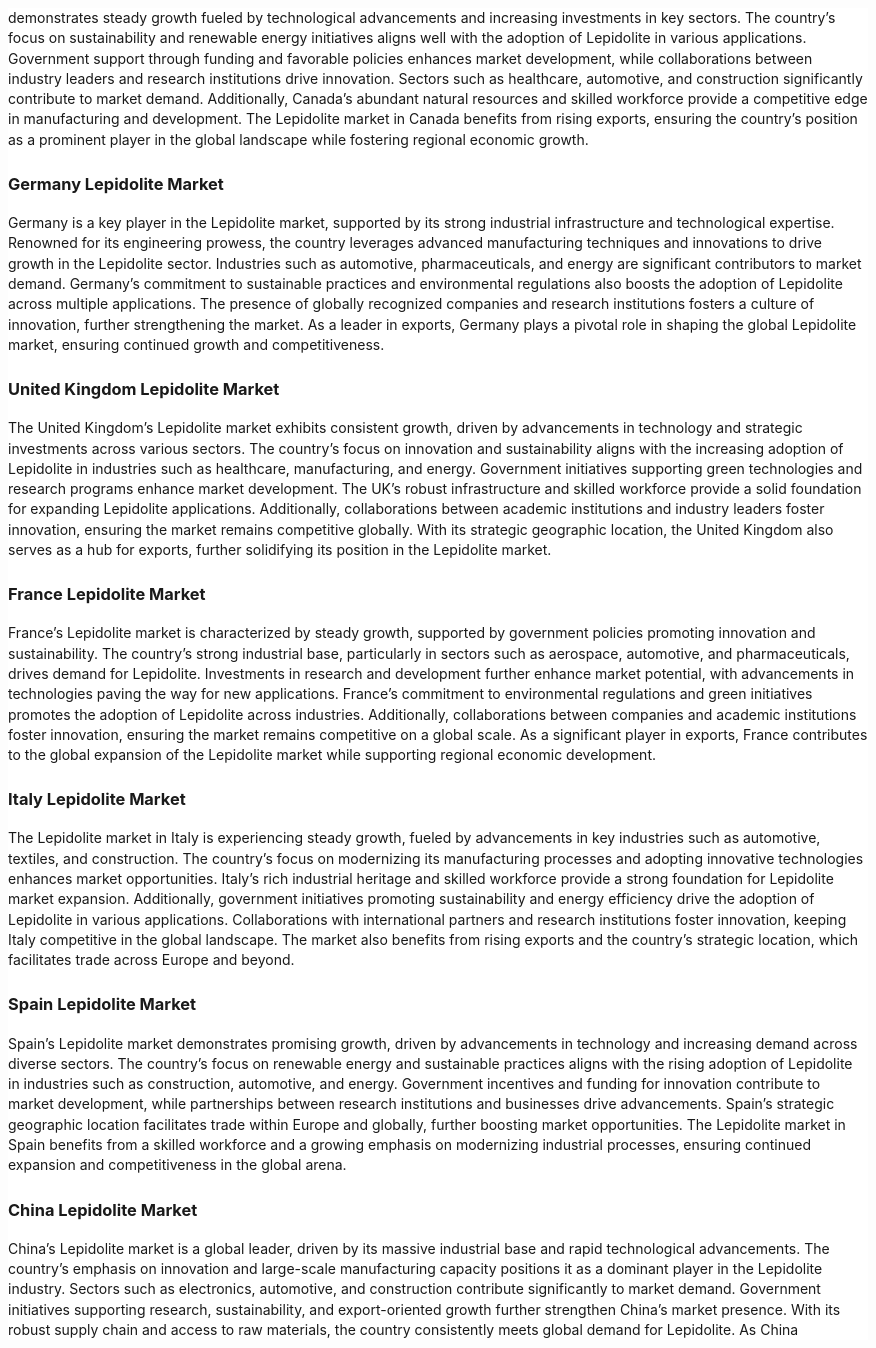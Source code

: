 demonstrates steady growth fueled by technological advancements and increasing investments in key sectors. The country&rsquo;s focus on sustainability and renewable energy initiatives aligns well with the adoption of Lepidolite in various applications. Government support through funding and favorable policies enhances market development, while collaborations between industry leaders and research institutions drive innovation. Sectors such as healthcare, automotive, and construction significantly contribute to market demand. Additionally, Canada&rsquo;s abundant natural resources and skilled workforce provide a competitive edge in manufacturing and development. The Lepidolite market in Canada benefits from rising exports, ensuring the country&rsquo;s position as a prominent player in the global landscape while fostering regional economic growth.</p><h3>Germany Lepidolite Market</h3><p>Germany is a key player in the Lepidolite market, supported by its strong industrial infrastructure and technological expertise. Renowned for its engineering prowess, the country leverages advanced manufacturing techniques and innovations to drive growth in the Lepidolite sector. Industries such as automotive, pharmaceuticals, and energy are significant contributors to market demand. Germany&rsquo;s commitment to sustainable practices and environmental regulations also boosts the adoption of Lepidolite across multiple applications. The presence of globally recognized companies and research institutions fosters a culture of innovation, further strengthening the market. As a leader in exports, Germany plays a pivotal role in shaping the global Lepidolite market, ensuring continued growth and competitiveness.</p><h3>United Kingdom Lepidolite Market</h3><p>The United Kingdom&rsquo;s Lepidolite market exhibits consistent growth, driven by advancements in technology and strategic investments across various sectors. The country&rsquo;s focus on innovation and sustainability aligns with the increasing adoption of Lepidolite in industries such as healthcare, manufacturing, and energy. Government initiatives supporting green technologies and research programs enhance market development. The UK&rsquo;s robust infrastructure and skilled workforce provide a solid foundation for expanding Lepidolite applications. Additionally, collaborations between academic institutions and industry leaders foster innovation, ensuring the market remains competitive globally. With its strategic geographic location, the United Kingdom also serves as a hub for exports, further solidifying its position in the Lepidolite market.</p><h3>France Lepidolite Market</h3><p>France&rsquo;s Lepidolite market is characterized by steady growth, supported by government policies promoting innovation and sustainability. The country&rsquo;s strong industrial base, particularly in sectors such as aerospace, automotive, and pharmaceuticals, drives demand for Lepidolite. Investments in research and development further enhance market potential, with advancements in technologies paving the way for new applications. France&rsquo;s commitment to environmental regulations and green initiatives promotes the adoption of Lepidolite across industries. Additionally, collaborations between companies and academic institutions foster innovation, ensuring the market remains competitive on a global scale. As a significant player in exports, France contributes to the global expansion of the Lepidolite market while supporting regional economic development.</p><h3>Italy Lepidolite Market</h3><p>The Lepidolite market in Italy is experiencing steady growth, fueled by advancements in key industries such as automotive, textiles, and construction. The country&rsquo;s focus on modernizing its manufacturing processes and adopting innovative technologies enhances market opportunities. Italy&rsquo;s rich industrial heritage and skilled workforce provide a strong foundation for Lepidolite market expansion. Additionally, government initiatives promoting sustainability and energy efficiency drive the adoption of Lepidolite in various applications. Collaborations with international partners and research institutions foster innovation, keeping Italy competitive in the global landscape. The market also benefits from rising exports and the country&rsquo;s strategic location, which facilitates trade across Europe and beyond.</p><h3>Spain Lepidolite Market</h3><p>Spain&rsquo;s Lepidolite market demonstrates promising growth, driven by advancements in technology and increasing demand across diverse sectors. The country&rsquo;s focus on renewable energy and sustainable practices aligns with the rising adoption of Lepidolite in industries such as construction, automotive, and energy. Government incentives and funding for innovation contribute to market development, while partnerships between research institutions and businesses drive advancements. Spain&rsquo;s strategic geographic location facilitates trade within Europe and globally, further boosting market opportunities. The Lepidolite market in Spain benefits from a skilled workforce and a growing emphasis on modernizing industrial processes, ensuring continued expansion and competitiveness in the global arena.</p><h3>China Lepidolite Market</h3><p>China&rsquo;s Lepidolite market is a global leader, driven by its massive industrial base and rapid technological advancements. The country&rsquo;s emphasis on innovation and large-scale manufacturing capacity positions it as a dominant player in the Lepidolite industry. Sectors such as electronics, automotive, and construction contribute significantly to market demand. Government initiatives supporting research, sustainability, and export-oriented growth further strengthen China&rsquo;s market presence. With its robust supply chain and access to raw materials, the country consistently meets global demand for Lepidolite. As China